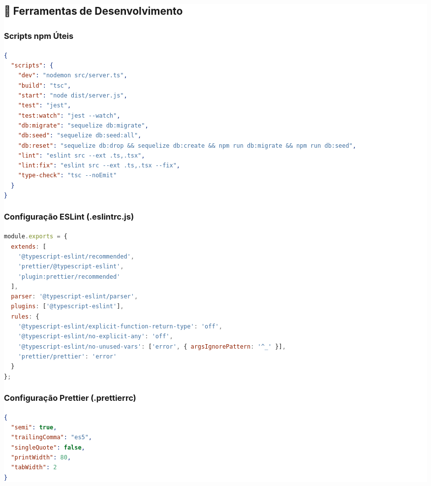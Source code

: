 ## 🔧 Ferramentas de Desenvolvimento

### Scripts npm Úteis

```json
{
  "scripts": {
    "dev": "nodemon src/server.ts",
    "build": "tsc",
    "start": "node dist/server.js",
    "test": "jest",
    "test:watch": "jest --watch",
    "db:migrate": "sequelize db:migrate",
    "db:seed": "sequelize db:seed:all",
    "db:reset": "sequelize db:drop && sequelize db:create && npm run db:migrate && npm run db:seed",
    "lint": "eslint src --ext .ts,.tsx",
    "lint:fix": "eslint src --ext .ts,.tsx --fix",
    "type-check": "tsc --noEmit"
  }
}
```

### Configuração ESLint (.eslintrc.js)

```javascript
module.exports = {
  extends: [
    '@typescript-eslint/recommended',
    'prettier/@typescript-eslint',
    'plugin:prettier/recommended'
  ],
  parser: '@typescript-eslint/parser',
  plugins: ['@typescript-eslint'],
  rules: {
    '@typescript-eslint/explicit-function-return-type': 'off',
    '@typescript-eslint/no-explicit-any': 'off',
    '@typescript-eslint/no-unused-vars': ['error', { argsIgnorePattern: '^_' }],
    'prettier/prettier': 'error'
  }
};
```

### Configuração Prettier (.prettierrc)

```json
{
  "semi": true,
  "trailingComma": "es5",
  "singleQuote": false,
  "printWidth": 80,
  "tabWidth": 2
}
```
